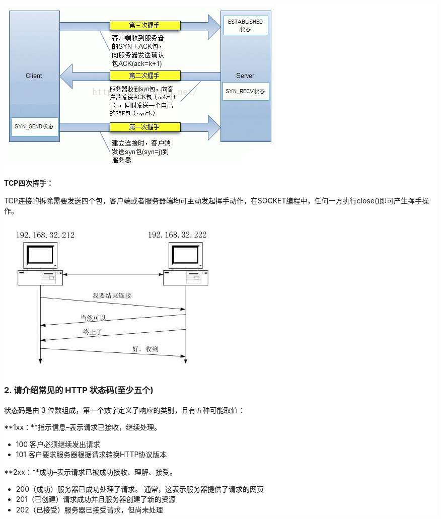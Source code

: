 ![http1](../assets/imgs/img-020.png)

**TCP四次挥手：**

TCP连接的拆除需要发送四个包，客户端或者服务器端均可主动发起挥手动作，在SOCKET编程中，任何一方执行close()即可产生挥手操作。

![http2](../assets/imgs/img-021.jpg)

### 2. 请介绍常见的 HTTP 状态码(至少五个)

状态码是由 3 位数组成，第一个数字定义了响应的类别，且有五种可能取值：

**1xx：**指示信息–表示请求已接收，继续处理。

- 100 客户必须继续发出请求
- 101 客户要求服务器根据请求转换HTTP协议版本

**2xx：**成功–表示请求已被成功接收、理解、接受。

- 200（成功）服务器已成功处理了请求。 通常，这表示服务器提供了请求的网页
- 201（已创建）请求成功并且服务器创建了新的资源
- 202（已接受）服务器已接受请求，但尚未处理
